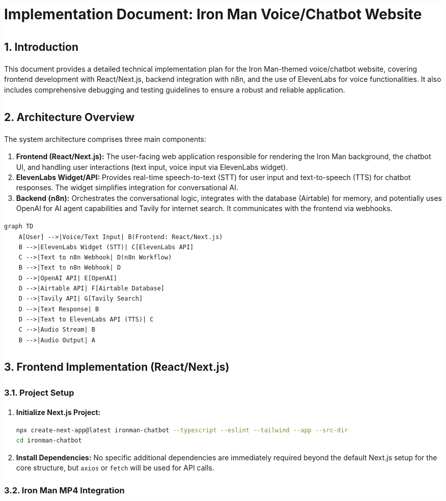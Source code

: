 # Implementation Document: Iron Man Voice/Chatbot Website

## 1. Introduction

This document provides a detailed technical implementation plan for the Iron Man-themed voice/chatbot website, covering frontend development with React/Next.js, backend integration with n8n, and the use of ElevenLabs for voice functionalities. It also includes comprehensive debugging and testing guidelines to ensure a robust and reliable application.

## 2. Architecture Overview

The system architecture comprises three main components:

1.  **Frontend (React/Next.js):** The user-facing web application responsible for rendering the Iron Man background, the chatbot UI, and handling user interactions (text input, voice input via ElevenLabs widget).
2.  **ElevenLabs Widget/API:** Provides real-time speech-to-text (STT) for user input and text-to-speech (TTS) for chatbot responses. The widget simplifies integration for conversational AI.
3.  **Backend (n8n):** Orchestrates the conversational logic, integrates with the database (Airtable) for memory, and potentially uses OpenAI for AI agent capabilities and Tavily for internet search. It communicates with the frontend via webhooks.

```mermaid
graph TD
    A[User] -->|Voice/Text Input| B(Frontend: React/Next.js)
    B -->|ElevenLabs Widget (STT)| C[ElevenLabs API]
    C -->|Text to n8n Webhook| D(n8n Workflow)
    B -->|Text to n8n Webhook| D
    D -->|OpenAI API| E[OpenAI]
    D -->|Airtable API| F[Airtable Database]
    D -->|Tavily API| G[Tavily Search]
    D -->|Text Response| B
    D -->|Text to ElevenLabs API (TTS)| C
    C -->|Audio Stream| B
    B -->|Audio Output| A
```

## 3. Frontend Implementation (React/Next.js)

### 3.1. Project Setup

1.  **Initialize Next.js Project:**
    ```bash
    npx create-next-app@latest ironman-chatbot --typescript --eslint --tailwind --app --src-dir
    cd ironman-chatbot
    ```
2.  **Install Dependencies:** No specific additional dependencies are immediately required beyond the default Next.js setup for the core structure, but `axios` or `fetch` will be used for API calls.

### 3.2. Iron Man MP4 Integration
